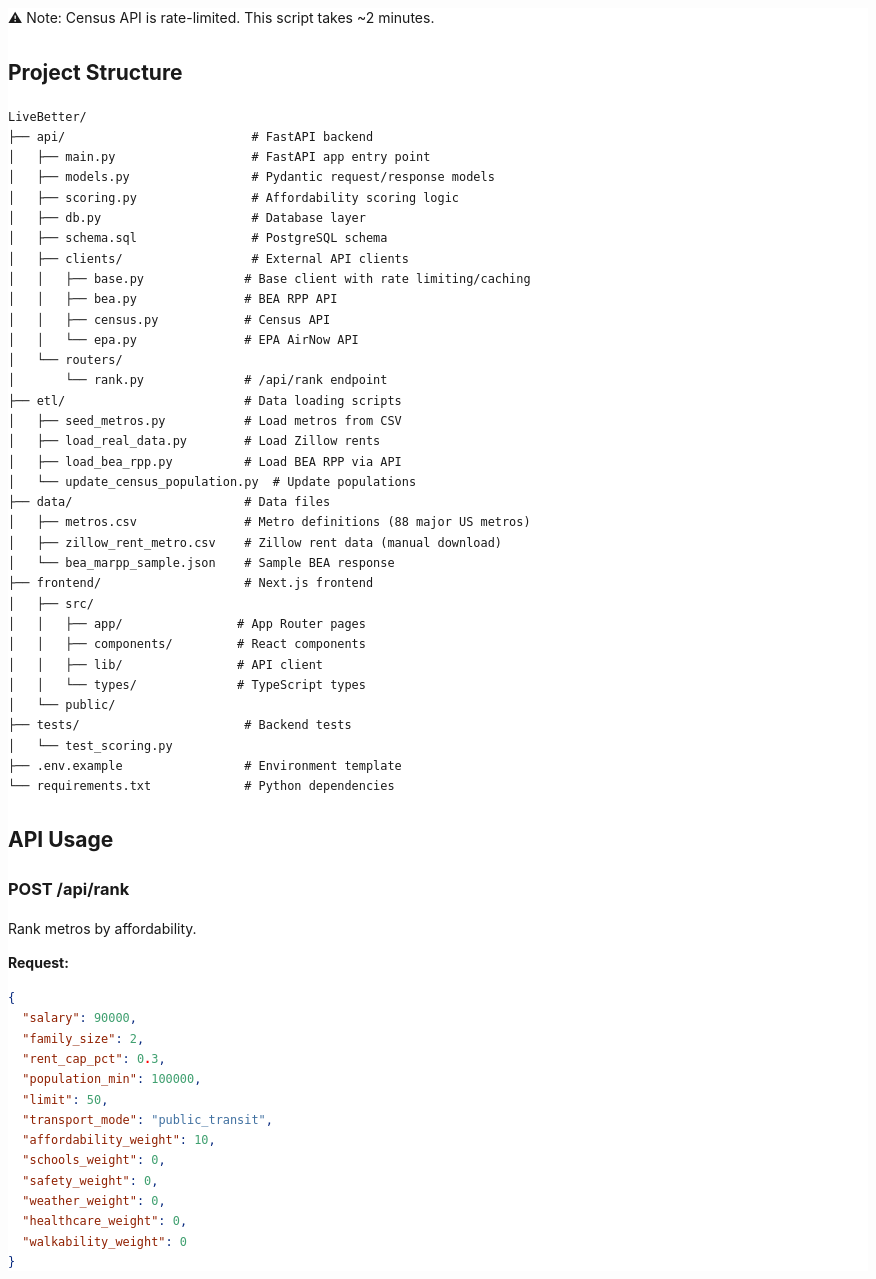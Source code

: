 ⚠️ Note: Census API is rate-limited. This script takes ~2 minutes.

## Project Structure

```
LiveBetter/
├── api/                          # FastAPI backend
│   ├── main.py                   # FastAPI app entry point
│   ├── models.py                 # Pydantic request/response models
│   ├── scoring.py                # Affordability scoring logic
│   ├── db.py                     # Database layer
│   ├── schema.sql                # PostgreSQL schema
│   ├── clients/                  # External API clients
│   │   ├── base.py              # Base client with rate limiting/caching
│   │   ├── bea.py               # BEA RPP API
│   │   ├── census.py            # Census API
│   │   └── epa.py               # EPA AirNow API
│   └── routers/
│       └── rank.py              # /api/rank endpoint
├── etl/                         # Data loading scripts
│   ├── seed_metros.py           # Load metros from CSV
│   ├── load_real_data.py        # Load Zillow rents
│   ├── load_bea_rpp.py          # Load BEA RPP via API
│   └── update_census_population.py  # Update populations
├── data/                        # Data files
│   ├── metros.csv               # Metro definitions (88 major US metros)
│   ├── zillow_rent_metro.csv    # Zillow rent data (manual download)
│   └── bea_marpp_sample.json    # Sample BEA response
├── frontend/                    # Next.js frontend
│   ├── src/
│   │   ├── app/                # App Router pages
│   │   ├── components/         # React components
│   │   ├── lib/                # API client
│   │   └── types/              # TypeScript types
│   └── public/
├── tests/                       # Backend tests
│   └── test_scoring.py
├── .env.example                 # Environment template
└── requirements.txt             # Python dependencies
```

## API Usage

### POST /api/rank

Rank metros by affordability.

**Request:**
```json
{
  "salary": 90000,
  "family_size": 2,
  "rent_cap_pct": 0.3,
  "population_min": 100000,
  "limit": 50,
  "transport_mode": "public_transit",
  "affordability_weight": 10,
  "schools_weight": 0,
  "safety_weight": 0,
  "weather_weight": 0,
  "healthcare_weight": 0,
  "walkability_weight": 0
}
```
